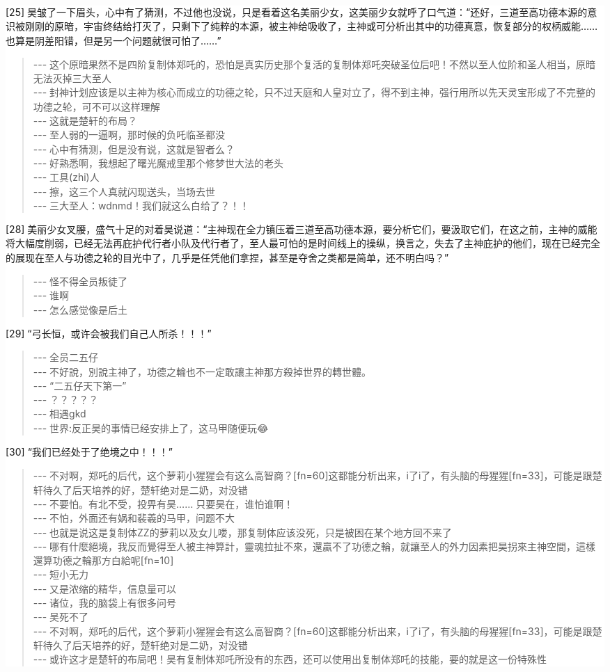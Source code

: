 [25] 昊皱了一下眉头，心中有了猜测，不过他也没说，只是看着这名美丽少女，这美丽少女就呼了口气道：“还好，三道至高功德本源的意识被刚刚的原暗，宇宙终结给打灭了，只剩下了纯粹的本源，被主神给吸收了，主神或可分析出其中的功德真意，恢复部分的权柄威能……也算是阴差阳错，但是另一个问题就很可怕了……”
>--- 这个原暗果然不是四阶复制体郑吒的，恐怕是真实历史那个复活的复制体郑吒突破圣位后吧！不然以至人位阶和圣人相当，原暗无法灭掉三大至人<br>
>--- 封神计划应该是以主神为核心而成立的功德之轮，只不过天庭和人皇对立了，得不到主神，强行用所以先天灵宝形成了不完整的功德之轮，可不可以这样理解<br>
>--- 这就是楚轩的布局？<br>
>--- 至人弱的一逼啊，那时候的负吒临圣都没<br>
>--- 心中有猜测，但是没有说，这就是智者么？<br>
>--- 好熟悉啊，我想起了曙光魔戒里那个修梦世大法的老头<br>
>--- 工具(zhi)人<br>
>--- 擦，这三个人真就闪现送头，当场去世<br>
>--- 三大至人：wdnmd！我们就这么白给了？！！<br>

[28] 美丽少女叉腰，盛气十足的对着昊说道：“主神现在全力镇压着三道至高功德本源，要分析它们，要汲取它们，在这之前，主神的威能将大幅度削弱，已经无法再庇护代行者小队及代行者了，至人最可怕的是时间线上的操纵，换言之，失去了主神庇护的他们，现在已经完全的展现在至人与功德之轮的目光中了，几乎是任凭他们拿捏，甚至是夺舍之类都是简单，还不明白吗？”
>--- 怪不得全员叛徒了<br>
>--- 谁啊<br>
>--- 怎么感觉像是后土<br>

[29] “弓长恒，或许会被我们自己人所杀！！！”
>--- 全员二五仔<br>
>--- 不好說，別說主神了，功德之輪也不一定敢讓主神那方殺掉世界的轉世體。<br>
>--- “二五仔天下第一”<br>
>--- ？？？？？<br>
>--- 相遇gkd<br>
>--- 世界:反正昊的事情已经安排上了，这马甲随便玩😂<br>

[30] “我们已经处于了绝境之中！！！”
>--- 不对啊，郑吒的后代，这个萝莉小猩猩会有这么高智商？[fn=60]这都能分析出来，i了i了，有头脑的母猩猩[fn=33]，可能是跟楚轩待久了后天培养的好，楚轩绝对是二奶，对没错<br>
>--- 不要怕。有北不受，投畀有昊……
只要昊在，谁怕谁啊！<br>
>--- 不怕，外面还有娲和裴羲的马甲，问题不大<br>
>--- 也就是说这是复制体ZZ的萝莉以及女儿喽，那复制体应该没死，只是被困在某个地方回不来了<br>
>--- 哪有什麼絕境，我反而覺得至人被主神算計，靈魂拉扯不來，還贏不了功德之輪，就讓至人的外力因素把昊拐來主神空間，這樣還算功德之輪那方白給呢[fn=10]<br>
>--- 短小无力<br>
>--- 又是浓缩的精华，信息量可以<br>
>--- 诸位，我的脑袋上有很多问号<br>
>--- 吴死不了<br>
>--- 不对啊，郑吒的后代，这个萝莉小猩猩会有这么高智商？[fn=60]这都能分析出来，i了i了，有头脑的母猩猩[fn=33]，可能是跟楚轩待久了后天培养的好，楚轩绝对是二奶，对没错<br>
>--- 或许这才是楚轩的布局吧！昊有复制体郑吒所没有的东西，还可以使用出复制体郑吒的技能，要的就是这一份特殊性<br>
